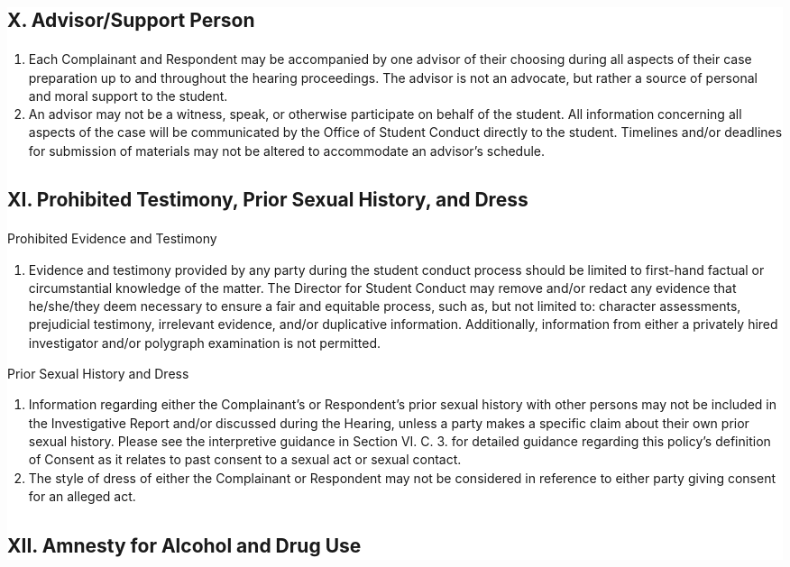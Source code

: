 </div>

<div id="advisorsupportperson">

## X. Advisor/Support Person

1.  Each Complainant and Respondent may be accompanied by one advisor of
    their choosing during all aspects of their case preparation up to
    and throughout the hearing proceedings. The advisor is not an
    advocate, but rather a source of personal and moral support to the
    student.
2.  An advisor may not be a witness, speak, or otherwise participate on
    behalf of the student. All information concerning all aspects of the
    case will be communicated by the Office of Student Conduct directly
    to the student. Timelines and/or deadlines for submission of
    materials may not be altered to accommodate an advisor’s schedule.

</div>

<div id="prohibitedTestimonypriorSexualHistoryAndDress">

## XI. Prohibited Testimony, Prior Sexual History, and Dress

Prohibited Evidence and Testimony

1.  Evidence and testimony provided by any party during the student
    conduct process should be limited to first-hand factual or
    circumstantial knowledge of the matter. The Director for Student
    Conduct may remove and/or redact any evidence that he/she/they deem
    necessary to ensure a fair and equitable process, such as, but not
    limited to: character assessments, prejudicial testimony, irrelevant
    evidence, and/or duplicative information. Additionally, information
    from either a privately hired investigator and/or polygraph
    examination is not permitted.

Prior Sexual History and Dress

1.  Information regarding either the Complainant’s or Respondent’s prior
    sexual history with other persons may not be included in the
    Investigative Report and/or discussed during the Hearing, unless a
    party makes a specific claim about their own prior sexual history.
    Please see the interpretive guidance in Section VI. C. 3. for
    detailed guidance regarding this policy’s definition of Consent as
    it relates to past consent to a sexual act or sexual contact.
2.  The style of dress of either the Complainant or Respondent may not
    be considered in reference to either party giving consent for an
    alleged act.

</div>

<div id="amnestyForAlcoholAndDrugUse">

## XII. Amnesty for Alcohol and Drug Use
